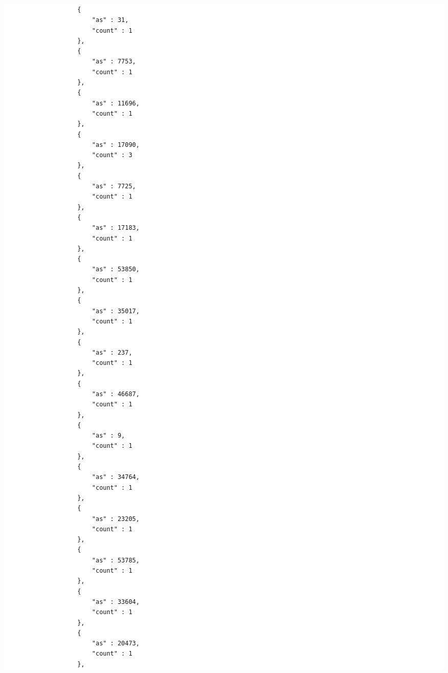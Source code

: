 						{
							"as" : 31,
							"count" : 1
						},
						{
							"as" : 7753,
							"count" : 1
						},
						{
							"as" : 11696,
							"count" : 1
						},
						{
							"as" : 17090,
							"count" : 3
						},
						{
							"as" : 7725,
							"count" : 1
						},
						{
							"as" : 17183,
							"count" : 1
						},
						{
							"as" : 53850,
							"count" : 1
						},
						{
							"as" : 35017,
							"count" : 1
						},
						{
							"as" : 237,
							"count" : 1
						},
						{
							"as" : 46687,
							"count" : 1
						},
						{
							"as" : 9,
							"count" : 1
						},
						{
							"as" : 34764,
							"count" : 1
						},
						{
							"as" : 23205,
							"count" : 1
						},
						{
							"as" : 53785,
							"count" : 1
						},
						{
							"as" : 33604,
							"count" : 1
						},
						{
							"as" : 20473,
							"count" : 1
						},